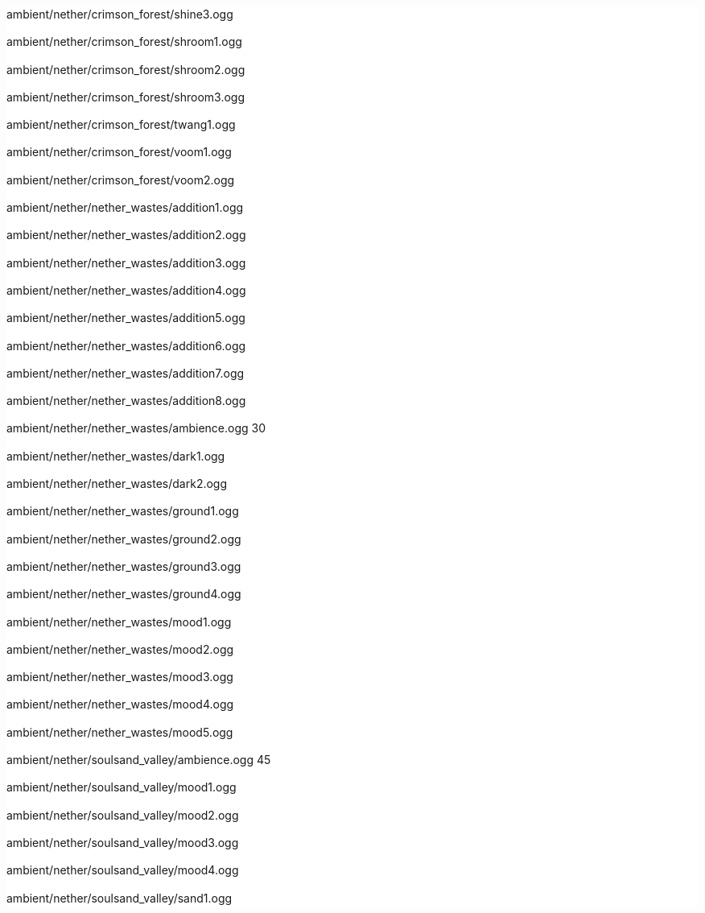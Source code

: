ambient/nether/crimson_forest/shine3.ogg

ambient/nether/crimson_forest/shroom1.ogg

ambient/nether/crimson_forest/shroom2.ogg

ambient/nether/crimson_forest/shroom3.ogg

ambient/nether/crimson_forest/twang1.ogg

ambient/nether/crimson_forest/voom1.ogg

ambient/nether/crimson_forest/voom2.ogg

ambient/nether/nether_wastes/addition1.ogg

ambient/nether/nether_wastes/addition2.ogg

ambient/nether/nether_wastes/addition3.ogg

ambient/nether/nether_wastes/addition4.ogg

ambient/nether/nether_wastes/addition5.ogg

ambient/nether/nether_wastes/addition6.ogg

ambient/nether/nether_wastes/addition7.ogg

ambient/nether/nether_wastes/addition8.ogg

ambient/nether/nether_wastes/ambience.ogg 30

ambient/nether/nether_wastes/dark1.ogg

ambient/nether/nether_wastes/dark2.ogg

ambient/nether/nether_wastes/ground1.ogg

ambient/nether/nether_wastes/ground2.ogg

ambient/nether/nether_wastes/ground3.ogg

ambient/nether/nether_wastes/ground4.ogg

ambient/nether/nether_wastes/mood1.ogg

ambient/nether/nether_wastes/mood2.ogg

ambient/nether/nether_wastes/mood3.ogg

ambient/nether/nether_wastes/mood4.ogg

ambient/nether/nether_wastes/mood5.ogg

ambient/nether/soulsand_valley/ambience.ogg 45

ambient/nether/soulsand_valley/mood1.ogg

ambient/nether/soulsand_valley/mood2.ogg

ambient/nether/soulsand_valley/mood3.ogg

ambient/nether/soulsand_valley/mood4.ogg

ambient/nether/soulsand_valley/sand1.ogg
